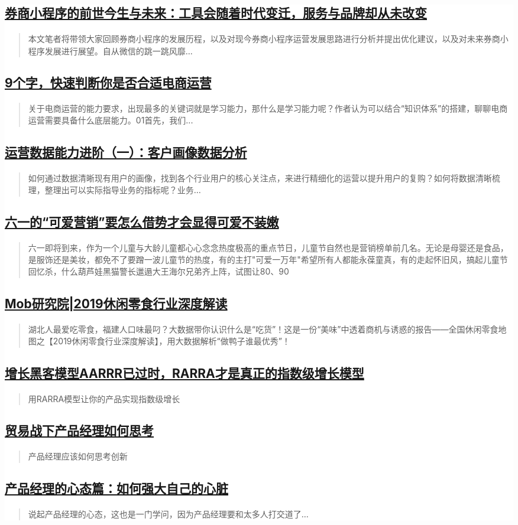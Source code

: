  ## [券商小程序的前世今生与未来：工具会随着时代变迁，服务与品牌却从未改变](http://www.woshipm.com/operate/2409975.html)
 > 本文笔者将带领大家回顾券商小程序的发展历程，以及对现今券商小程序运营发展思路进行分析并提出优化建议，以及对未来券商小程序发展进行展望。自从微信的跳一跳风靡...
 ## [9个字，快速判断你是否合适电商运营](http://www.woshipm.com/operate/2408833.html)
 > 关于电商运营的能力要求，出现最多的关键词就是学习能力，那什么是学习能力呢？作者认为可以结合“知识体系”的搭建，聊聊电商运营需要具备什么底层能力。01首先，我们...
 ## [运营数据能力进阶（一）：客户画像数据分析](http://www.woshipm.com/data-analysis/2409661.html)
 > 如何通过数据清晰现有用户的画像，找到各个行业用户的核心关注点，来进行精细化的运营以提升用户的复购？如何将数据清晰梳理，整理出可以实际指导业务的指标呢？业务...
 ## [六一的“可爱营销”要怎么借势才会显得可爱不装嫩](http://www.chanpin100.com/article/108586)
 > 六一即将到来，作为一个儿童与大龄儿童都心心念念热度极高的重点节日，儿童节自然也是营销榜单前几名。无论是母婴还是食品，是服饰还是美妆，都免不了要蹭一波儿童节的热度，有的主打&quot;可爱一万年&quot;希望所有人都能永葆童真，有的走起怀旧风，搞起儿童节回忆杀，什么葫芦娃黑猫警长邋遢大王海尔兄弟齐上阵，试图让80、90
 ## [Mob研究院|2019休闲零食行业深度解读](http://www.chanpin100.com/article/108588)
 > 湖北人最爱吃零食，福建人口味最叼？大数据带你认识什么是“吃货”！这是一份“美味”中透着商机与诱惑的报告——全国休闲零食地图之【2019休闲零食行业深度解读】，用大数据解析“做鸭子谁最优秀”！
 ## [增长黑客模型AARRR已过时，RARRA才是真正的指数级增长模型](http://www.chanpin100.com/article/108572)
 > 用RARRA模型让你的产品实现指数级增长
 ## [贸易战下产品经理如何思考](http://www.chanpin100.com/article/108573)
 > 产品经理应该如何思考创新
 ## [产品经理的心态篇：如何强大自己的心脏](http://www.chanpin100.com/article/108578)
 > 说起产品经理的心态，这也是一门学问，因为产品经理要和太多人打交道了...

    